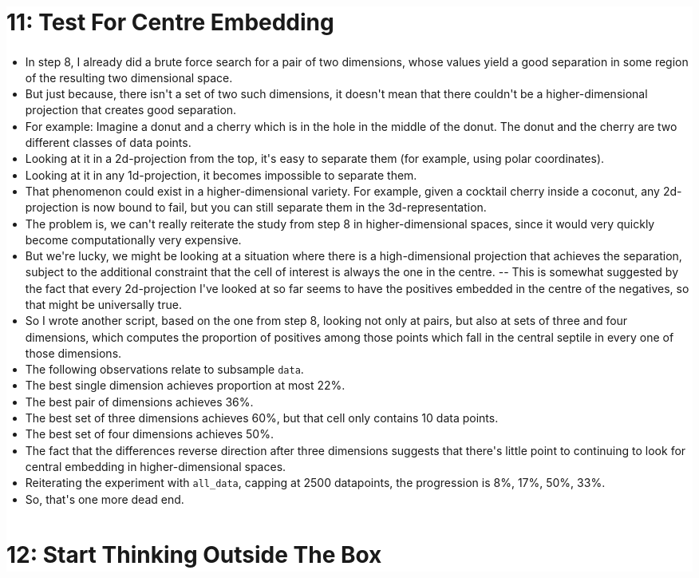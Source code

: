 # 11: Test For Centre Embedding

- In step 8, I already did a brute force search for a pair of two dimensions,
  whose values yield a good separation in some region of the resulting
  two dimensional space.
- But just because, there isn't a set of two such dimensions, it doesn't
  mean that there couldn't be a higher-dimensional projection that creates
  good separation.
- For example: Imagine a donut and a cherry which is in the hole in the
  middle of the donut.  The donut and the cherry are two different classes
  of data points.
- Looking at it in a 2d-projection from the top, it's easy to separate them
  (for example, using polar coordinates).
- Looking at it in any 1d-projection, it becomes impossible to separate them.
- That phenomenon could exist in a higher-dimensional variety.  For example,
  given a cocktail cherry inside a coconut, any 2d-projection is now bound
  to fail, but you can still separate them in the 3d-representation.
- The problem is, we can't really reiterate the study from step 8 in
  higher-dimensional spaces, since it would very quickly become
  computationally very expensive.
- But we're lucky, we might be looking at a situation where there is a
  high-dimensional projection that achieves the separation, subject to the
  additional constraint that the cell of interest is always the one in the
  centre.  -- This is somewhat suggested by the fact that every
  2d-projection I've looked at so far seems to have the positives embedded
  in the centre of the negatives, so that might be universally true.
- So I wrote another script, based on the one from step 8, looking not only
  at pairs, but also at sets of three and four dimensions, which computes the
  proportion of positives among those points which fall in the central
  septile in every one of those dimensions.
- The following observations relate to subsample `data`.
- The best single dimension achieves proportion at most 22%.
- The best pair of dimensions achieves 36%.
- The best set of three dimensions achieves 60%, but that cell only contains
  10 data points.
- The best set of four dimensions achieves 50%.
- The fact that the differences reverse direction after
  three dimensions suggests that there's little point
  to continuing to look for central embedding in higher-dimensional spaces.
- Reiterating the experiment with `all_data`, capping at 2500 datapoints,
  the progression is 8%, 17%, 50%, 33%.
- So, that's one more dead end.

# 12: Start Thinking Outside The Box
